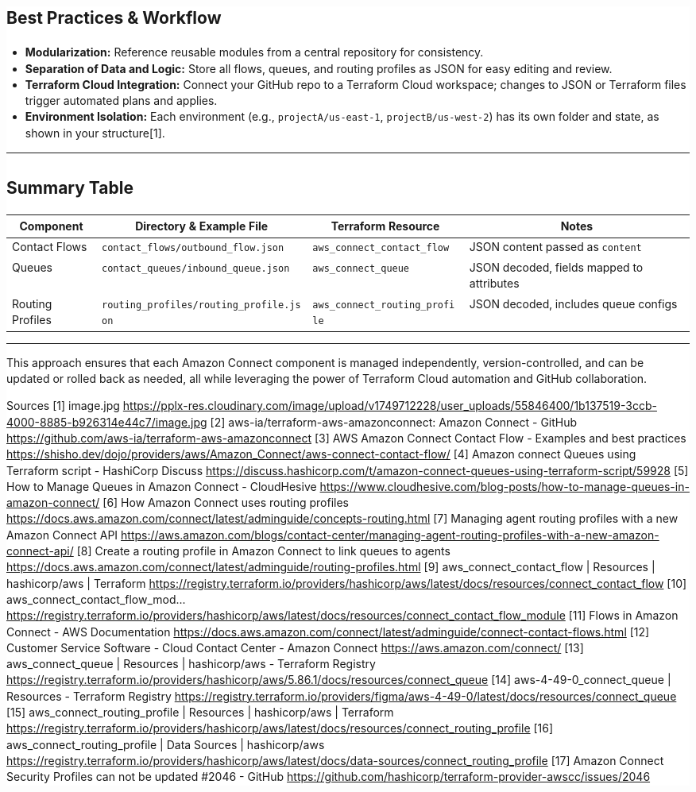 
## **Best Practices & Workflow**

- **Modularization:** Reference reusable modules from a central repository for consistency.
- **Separation of Data and Logic:** Store all flows, queues, and routing profiles as JSON for easy editing and review.
- **Terraform Cloud Integration:** Connect your GitHub repo to a Terraform Cloud workspace; changes to JSON or Terraform files trigger automated plans and applies.
- **Environment Isolation:** Each environment (e.g., `projectA/us-east-1`, `projectB/us-west-2`) has its own folder and state, as shown in your structure[1].

---

## **Summary Table**

| Component      | Directory & Example File                | Terraform Resource                | Notes                                      |
|----------------|----------------------------------------|-----------------------------------|--------------------------------------------|
| Contact Flows  | `contact_flows/outbound_flow.json`     | `aws_connect_contact_flow`        | JSON content passed as `content`           |
| Queues         | `contact_queues/inbound_queue.json`    | `aws_connect_queue`               | JSON decoded, fields mapped to attributes  |
| Routing Profiles| `routing_profiles/routing_profile.json`| `aws_connect_routing_profile`     | JSON decoded, includes queue configs       |

---

This approach ensures that each Amazon Connect component is managed independently, version-controlled, and can be updated or rolled back as needed, all while leveraging the power of Terraform Cloud automation and GitHub collaboration.

Sources
[1] image.jpg https://pplx-res.cloudinary.com/image/upload/v1749712228/user_uploads/55846400/1b137519-3ccb-4000-8885-b926314e44c7/image.jpg
[2] aws-ia/terraform-aws-amazonconnect: Amazon Connect - GitHub https://github.com/aws-ia/terraform-aws-amazonconnect
[3] AWS Amazon Connect Contact Flow - Examples and best practices https://shisho.dev/dojo/providers/aws/Amazon_Connect/aws-connect-contact-flow/
[4] Amazon connect Queues using Terraform script - HashiCorp Discuss https://discuss.hashicorp.com/t/amazon-connect-queues-using-terraform-script/59928
[5] How to Manage Queues in Amazon Connect - CloudHesive https://www.cloudhesive.com/blog-posts/how-to-manage-queues-in-amazon-connect/
[6] How Amazon Connect uses routing profiles https://docs.aws.amazon.com/connect/latest/adminguide/concepts-routing.html
[7] Managing agent routing profiles with a new Amazon Connect API https://aws.amazon.com/blogs/contact-center/managing-agent-routing-profiles-with-a-new-amazon-connect-api/
[8] Create a routing profile in Amazon Connect to link queues to agents https://docs.aws.amazon.com/connect/latest/adminguide/routing-profiles.html
[9] aws_connect_contact_flow | Resources | hashicorp/aws | Terraform https://registry.terraform.io/providers/hashicorp/aws/latest/docs/resources/connect_contact_flow
[10] aws_connect_contact_flow_mod... https://registry.terraform.io/providers/hashicorp/aws/latest/docs/resources/connect_contact_flow_module
[11] Flows in Amazon Connect - AWS Documentation https://docs.aws.amazon.com/connect/latest/adminguide/connect-contact-flows.html
[12] Customer Service Software - Cloud Contact Center - Amazon Connect https://aws.amazon.com/connect/
[13] aws_connect_queue | Resources | hashicorp/aws - Terraform Registry https://registry.terraform.io/providers/hashicorp/aws/5.86.1/docs/resources/connect_queue
[14] aws-4-49-0_connect_queue | Resources - Terraform Registry https://registry.terraform.io/providers/figma/aws-4-49-0/latest/docs/resources/connect_queue
[15] aws_connect_routing_profile | Resources | hashicorp/aws | Terraform https://registry.terraform.io/providers/hashicorp/aws/latest/docs/resources/connect_routing_profile
[16] aws_connect_routing_profile | Data Sources | hashicorp/aws https://registry.terraform.io/providers/hashicorp/aws/latest/docs/data-sources/connect_routing_profile
[17] Amazon Connect Security Profiles can not be updated #2046 - GitHub https://github.com/hashicorp/terraform-provider-awscc/issues/2046